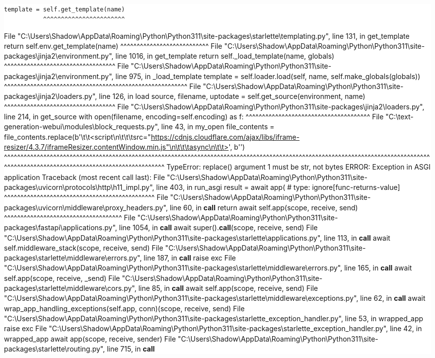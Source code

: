     template = self.get_template(name)
               ^^^^^^^^^^^^^^^^^^^^^^^
  File "C:\Users\Shadow\AppData\Roaming\Python\Python311\site-packages\starlette\templating.py", line 131, in get_template
    return self.env.get_template(name)
           ^^^^^^^^^^^^^^^^^^^^^^^^^^^
  File "C:\Users\Shadow\AppData\Roaming\Python\Python311\site-packages\jinja2\environment.py", line 1016, in get_template
    return self._load_template(name, globals)
           ^^^^^^^^^^^^^^^^^^^^^^^^^^^^^^^^^^
  File "C:\Users\Shadow\AppData\Roaming\Python\Python311\site-packages\jinja2\environment.py", line 975, in _load_template
    template = self.loader.load(self, name, self.make_globals(globals))
               ^^^^^^^^^^^^^^^^^^^^^^^^^^^^^^^^^^^^^^^^^^^^^^^^^^^^^^^^
  File "C:\Users\Shadow\AppData\Roaming\Python\Python311\site-packages\jinja2\loaders.py", line 126, in load
    source, filename, uptodate = self.get_source(environment, name)
                                 ^^^^^^^^^^^^^^^^^^^^^^^^^^^^^^^^^^
  File "C:\Users\Shadow\AppData\Roaming\Python\Python311\site-packages\jinja2\loaders.py", line 214, in get_source
    with open(filename, encoding=self.encoding) as f:
         ^^^^^^^^^^^^^^^^^^^^^^^^^^^^^^^^^^^^^^
  File "C:\text-generation-webui\modules\block_requests.py", line 43, in my_open
    file_contents = file_contents.replace(b'\t\t<script\n\t\t\tsrc="https://cdnjs.cloudflare.com/ajax/libs/iframe-resizer/4.3.7/iframeResizer.contentWindow.min.js"\n\t\t\tasync\n\t\t></script>', b'')
                    ^^^^^^^^^^^^^^^^^^^^^^^^^^^^^^^^^^^^^^^^^^^^^^^^^^^^^^^^^^^^^^^^^^^^^^^^^^^^^^^^^^^^^^^^^^^^^^^^^^^^^^^^^^^^^^^^^^^^^^^^^^^^^^^^^^^^^^^^^^^^^^^^^^^^^^^^^^^^^^^^^^^^^^^^^^^^^^^^^^^
TypeError: replace() argument 1 must be str, not bytes
ERROR:    Exception in ASGI application
Traceback (most recent call last):
  File "C:\Users\Shadow\AppData\Roaming\Python\Python311\site-packages\uvicorn\protocols\http\h11_impl.py", line 403, in run_asgi
    result = await app(  # type: ignore[func-returns-value]
             ^^^^^^^^^^^^^^^^^^^^^^^^^^^^^^^^^^^^^^^^^^^^^^
  File "C:\Users\Shadow\AppData\Roaming\Python\Python311\site-packages\uvicorn\middleware\proxy_headers.py", line 60, in __call__
    return await self.app(scope, receive, send)
           ^^^^^^^^^^^^^^^^^^^^^^^^^^^^^^^^^^^^
  File "C:\Users\Shadow\AppData\Roaming\Python\Python311\site-packages\fastapi\applications.py", line 1054, in __call__
    await super().__call__(scope, receive, send)
  File "C:\Users\Shadow\AppData\Roaming\Python\Python311\site-packages\starlette\applications.py", line 113, in __call__
    await self.middleware_stack(scope, receive, send)
  File "C:\Users\Shadow\AppData\Roaming\Python\Python311\site-packages\starlette\middleware\errors.py", line 187, in __call__
    raise exc
  File "C:\Users\Shadow\AppData\Roaming\Python\Python311\site-packages\starlette\middleware\errors.py", line 165, in __call__
    await self.app(scope, receive, _send)
  File "C:\Users\Shadow\AppData\Roaming\Python\Python311\site-packages\starlette\middleware\cors.py", line 85, in __call__
    await self.app(scope, receive, send)
  File "C:\Users\Shadow\AppData\Roaming\Python\Python311\site-packages\starlette\middleware\exceptions.py", line 62, in __call__
    await wrap_app_handling_exceptions(self.app, conn)(scope, receive, send)
  File "C:\Users\Shadow\AppData\Roaming\Python\Python311\site-packages\starlette\_exception_handler.py", line 53, in wrapped_app
    raise exc
  File "C:\Users\Shadow\AppData\Roaming\Python\Python311\site-packages\starlette\_exception_handler.py", line 42, in wrapped_app
    await app(scope, receive, sender)
  File "C:\Users\Shadow\AppData\Roaming\Python\Python311\site-packages\starlette\routing.py", line 715, in __call__
